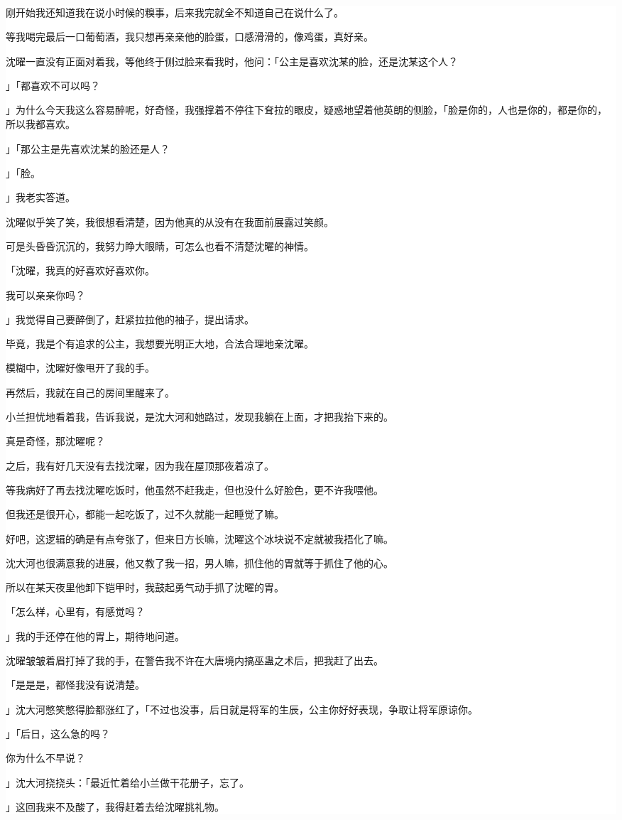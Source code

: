 刚开始我还知道我在说小时候的糗事，后来我完就全不知道自己在说什么了。

等我喝完最后一口葡萄酒，我只想再亲亲他的脸蛋，口感滑滑的，像鸡蛋，真好亲。

沈曜一直没有正面对着我，等他终于侧过脸来看我时，他问：「公主是喜欢沈某的脸，还是沈某这个人？

」「都喜欢不可以吗？

」为什么今天我这么容易醉呢，好奇怪，我强撑着不停往下耷拉的眼皮，疑惑地望着他英朗的侧脸，「脸是你的，人也是你的，都是你的，所以我都喜欢。

」「那公主是先喜欢沈某的脸还是人？

」「脸。

」我老实答道。

沈曜似乎笑了笑，我很想看清楚，因为他真的从没有在我面前展露过笑颜。

可是头昏昏沉沉的，我努力睁大眼睛，可怎么也看不清楚沈曜的神情。

「沈曜，我真的好喜欢好喜欢你。

我可以亲亲你吗？

」我觉得自己要醉倒了，赶紧拉拉他的袖子，提出请求。

毕竟，我是个有追求的公主，我想要光明正大地，合法合理地亲沈曜。

模糊中，沈曜好像甩开了我的手。

再然后，我就在自己的房间里醒来了。

小兰担忧地看着我，告诉我说，是沈大河和她路过，发现我躺在上面，才把我抬下来的。

真是奇怪，那沈曜呢？

之后，我有好几天没有去找沈曜，因为我在屋顶那夜着凉了。

等我病好了再去找沈曜吃饭时，他虽然不赶我走，但也没什么好脸色，更不许我喂他。

但我还是很开心，都能一起吃饭了，过不久就能一起睡觉了嘛。

好吧，这逻辑的确是有点夸张了，但来日方长嘛，沈曜这个冰块说不定就被我捂化了嘛。

沈大河也很满意我的进展，他又教了我一招，男人嘛，抓住他的胃就等于抓住了他的心。

所以在某天夜里他卸下铠甲时，我鼓起勇气动手抓了沈曜的胃。

「怎么样，心里有，有感觉吗？

」我的手还停在他的胃上，期待地问道。

沈曜皱皱着眉打掉了我的手，在警告我不许在大唐境内搞巫蛊之术后，把我赶了出去。

「是是是，都怪我没有说清楚。

」沈大河憋笑憋得脸都涨红了，「不过也没事，后日就是将军的生辰，公主你好好表现，争取让将军原谅你。

」「后日，这么急的吗？

你为什么不早说？

」沈大河挠挠头：「最近忙着给小兰做干花册子，忘了。

」这回我来不及酸了，我得赶着去给沈曜挑礼物。
